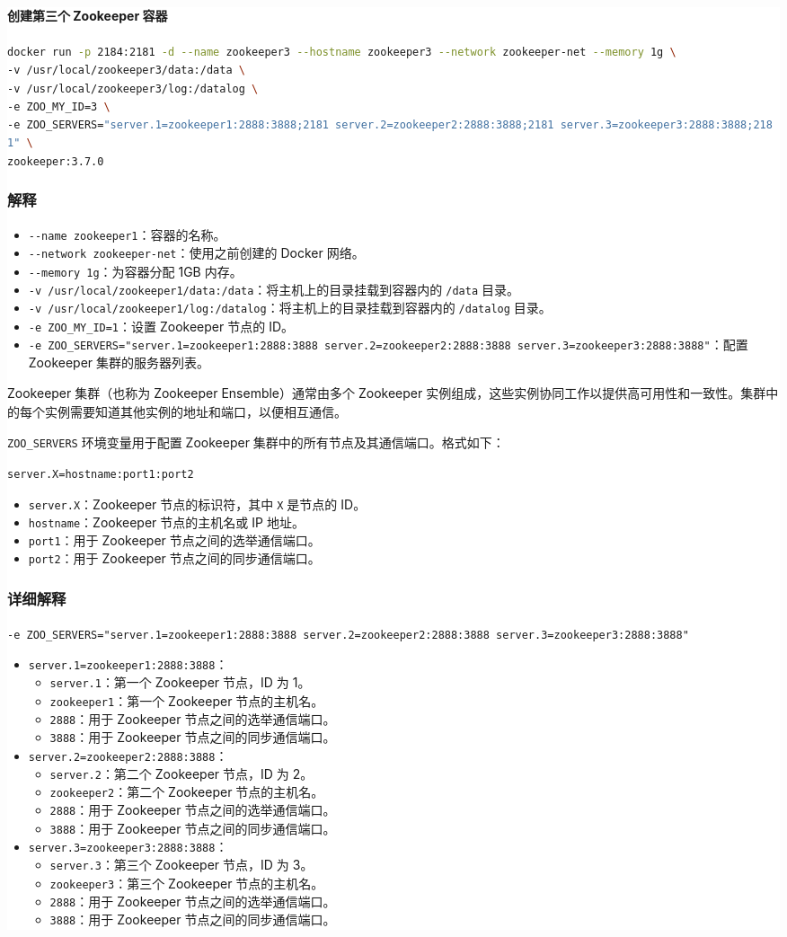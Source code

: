 #### 创建第三个 Zookeeper 容器

```bash
docker run -p 2184:2181 -d --name zookeeper3 --hostname zookeeper3 --network zookeeper-net --memory 1g \
-v /usr/local/zookeeper3/data:/data \
-v /usr/local/zookeeper3/log:/datalog \
-e ZOO_MY_ID=3 \
-e ZOO_SERVERS="server.1=zookeeper1:2888:3888;2181 server.2=zookeeper2:2888:3888;2181 server.3=zookeeper3:2888:3888;2181" \
zookeeper:3.7.0
```

### 解释

- `--name zookeeper1`：容器的名称。
- `--network zookeeper-net`：使用之前创建的 Docker 网络。
- `--memory 1g`：为容器分配 1GB 内存。
- `-v /usr/local/zookeeper1/data:/data`：将主机上的目录挂载到容器内的 `/data` 目录。
- `-v /usr/local/zookeeper1/log:/datalog`：将主机上的目录挂载到容器内的 `/datalog` 目录。
- `-e ZOO_MY_ID=1`：设置 Zookeeper 节点的 ID。
- `-e ZOO_SERVERS="server.1=zookeeper1:2888:3888 server.2=zookeeper2:2888:3888 server.3=zookeeper3:2888:3888"`：配置 Zookeeper 集群的服务器列表。

Zookeeper 集群（也称为 Zookeeper Ensemble）通常由多个 Zookeeper 实例组成，这些实例协同工作以提供高可用性和一致性。集群中的每个实例需要知道其他实例的地址和端口，以便相互通信。

`ZOO_SERVERS` 环境变量用于配置 Zookeeper 集群中的所有节点及其通信端口。格式如下：

```
server.X=hostname:port1:port2
```

- `server.X`：Zookeeper 节点的标识符，其中 `X` 是节点的 ID。
- `hostname`：Zookeeper 节点的主机名或 IP 地址。
- `port1`：用于 Zookeeper 节点之间的选举通信端口。
- `port2`：用于 Zookeeper 节点之间的同步通信端口。

### 详细解释

```
-e ZOO_SERVERS="server.1=zookeeper1:2888:3888 server.2=zookeeper2:2888:3888 server.3=zookeeper3:2888:3888"
```

- `server.1=zookeeper1:2888:3888`：
  - `server.1`：第一个 Zookeeper 节点，ID 为 1。
  - `zookeeper1`：第一个 Zookeeper 节点的主机名。
  - `2888`：用于 Zookeeper 节点之间的选举通信端口。
  - `3888`：用于 Zookeeper 节点之间的同步通信端口。
- `server.2=zookeeper2:2888:3888`：
  - `server.2`：第二个 Zookeeper 节点，ID 为 2。
  - `zookeeper2`：第二个 Zookeeper 节点的主机名。
  - `2888`：用于 Zookeeper 节点之间的选举通信端口。
  - `3888`：用于 Zookeeper 节点之间的同步通信端口。
- `server.3=zookeeper3:2888:3888`：
  - `server.3`：第三个 Zookeeper 节点，ID 为 3。
  - `zookeeper3`：第三个 Zookeeper 节点的主机名。
  - `2888`：用于 Zookeeper 节点之间的选举通信端口。
  - `3888`：用于 Zookeeper 节点之间的同步通信端口。
